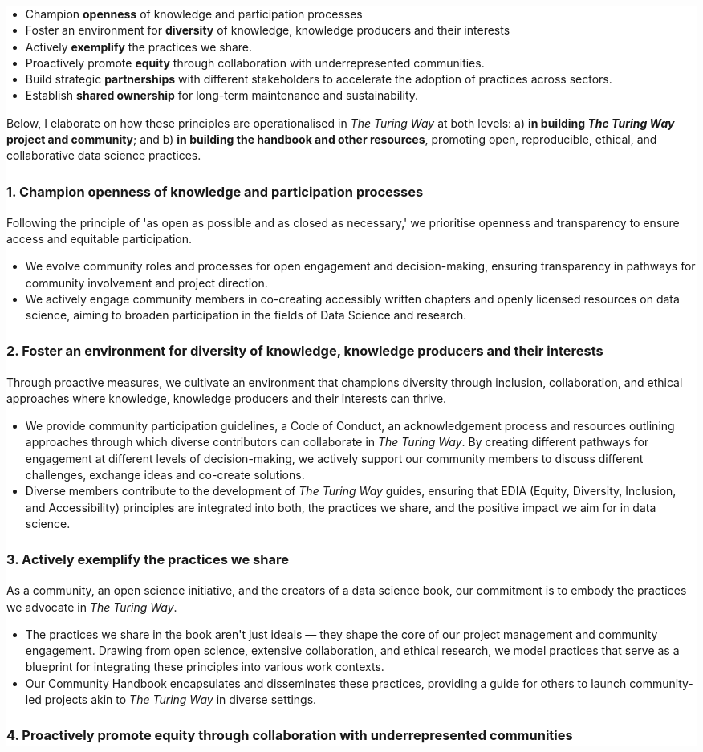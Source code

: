 * Champion **openness** of knowledge and participation processes
* Foster an environment for **diversity** of knowledge, knowledge producers and their interests
* Actively **exemplify** the practices we share.
* Proactively promote **equity** through collaboration with underrepresented communities.
* Build strategic **partnerships** with different stakeholders to accelerate the adoption of practices across sectors.
* Establish **shared ownership** for long-term maintenance and sustainability.

Below, I elaborate on how these principles are operationalised in _The Turing Way_ at both levels: a) **in building _The Turing Way_ project and community**; and b) **in building the handbook and other resources**, promoting open, reproducible, ethical, and collaborative data science practices.

### 1. Champion openness of knowledge and participation processes

Following the principle of 'as open as possible and as closed as necessary,' we prioritise openness and transparency to ensure access and equitable participation.

* We evolve community roles and processes for open engagement and decision-making, ensuring transparency in pathways for community involvement and project direction.
* We actively engage community members in co-creating accessibly written chapters and  openly licensed resources on data science, aiming to broaden participation in the fields of Data Science and research.

### 2. Foster an environment for diversity of knowledge, knowledge producers and their interests

Through proactive measures, we cultivate an environment that champions diversity through inclusion, collaboration, and ethical approaches where knowledge, knowledge producers and their interests can thrive.

* We provide community participation guidelines, a Code of Conduct, an acknowledgement process and resources outlining approaches through which diverse contributors can collaborate in _The Turing Way_.
By creating different pathways for engagement at different levels of decision-making, we actively support our community members to discuss different challenges, exchange ideas and co-create solutions.
* Diverse members contribute to the development of _The Turing Way_ guides, ensuring that EDIA (Equity, Diversity, Inclusion, and Accessibility) principles are integrated into both, the practices we share, and the positive impact we aim for in data science.

### 3. Actively exemplify the practices we share

As a community, an open science initiative, and the creators of a data science book, our commitment is to embody the practices we advocate in _The Turing Way_.

* The practices we share in the book aren't just ideals — they shape the core of our project management and community engagement. Drawing from open science, extensive collaboration, and ethical research, we model practices that serve as a blueprint for integrating these principles into various work contexts.
* Our Community Handbook encapsulates and disseminates these practices, providing a guide for others to launch community-led projects akin to _The Turing Way_ in diverse settings.

### 4. Proactively promote equity through collaboration with underrepresented communities
